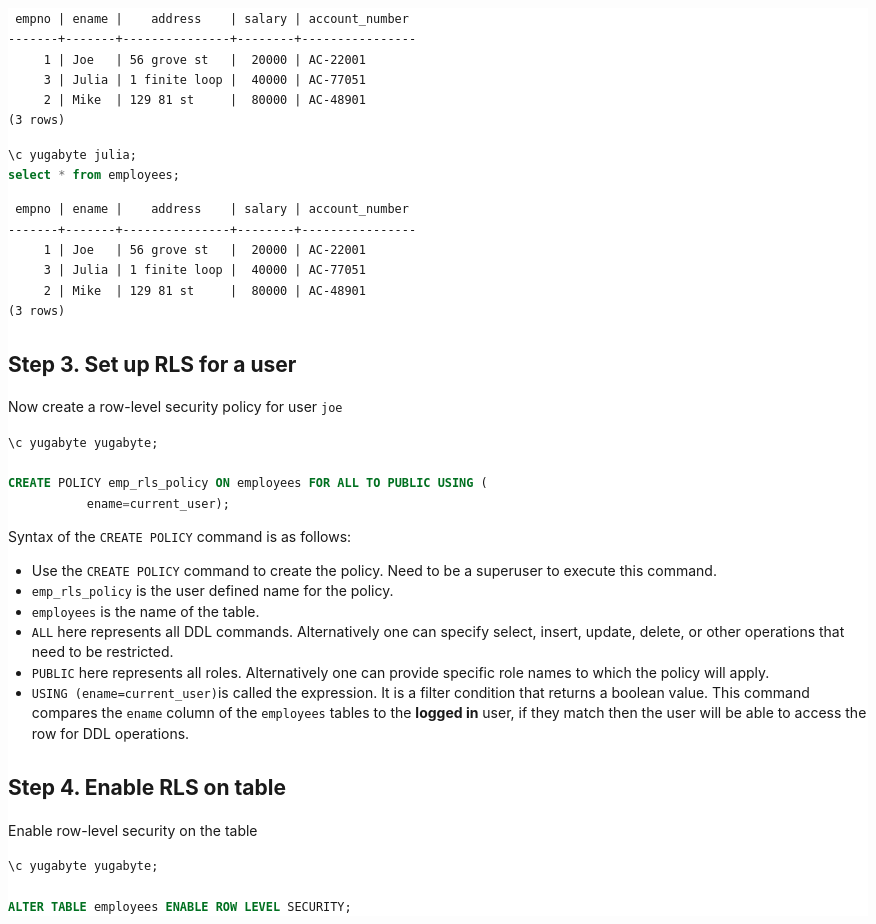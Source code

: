 ```output
 empno | ename |    address    | salary | account_number
-------+-------+---------------+--------+----------------
     1 | Joe   | 56 grove st   |  20000 | AC-22001
     3 | Julia | 1 finite loop |  40000 | AC-77051
     2 | Mike  | 129 81 st     |  80000 | AC-48901
(3 rows)
```

```sql
\c yugabyte julia;
select * from employees;
```

```output
 empno | ename |    address    | salary | account_number
-------+-------+---------------+--------+----------------
     1 | Joe   | 56 grove st   |  20000 | AC-22001
     3 | Julia | 1 finite loop |  40000 | AC-77051
     2 | Mike  | 129 81 st     |  80000 | AC-48901
(3 rows)
```

## Step 3. Set up RLS for a user

Now create a row-level security policy for user `joe`

```sql
\c yugabyte yugabyte;

CREATE POLICY emp_rls_policy ON employees FOR ALL TO PUBLIC USING (
           ename=current_user);
```

Syntax of the `CREATE POLICY` command is as follows:

* Use the `CREATE POLICY` command to create the policy. Need to be a superuser to execute this command.
* `emp_rls_policy` is the user defined name for the policy.
* `employees` is the name of the table.
* `ALL` here represents all DDL commands. Alternatively one can specify select, insert, update, delete, or other operations that need to be restricted.
* `PUBLIC` here represents all roles. Alternatively one can provide specific role names to which the policy will apply.
* `USING (ename=current_user)`is called the expression. It is a filter condition that returns a boolean value. This command compares the `ename` column of the `employees` tables to the **logged in** user, if they match then the user will be able to access the row for DDL operations.

## Step 4. Enable RLS on table

Enable row-level security on the table

```sql
\c yugabyte yugabyte;

ALTER TABLE employees ENABLE ROW LEVEL SECURITY;
```
